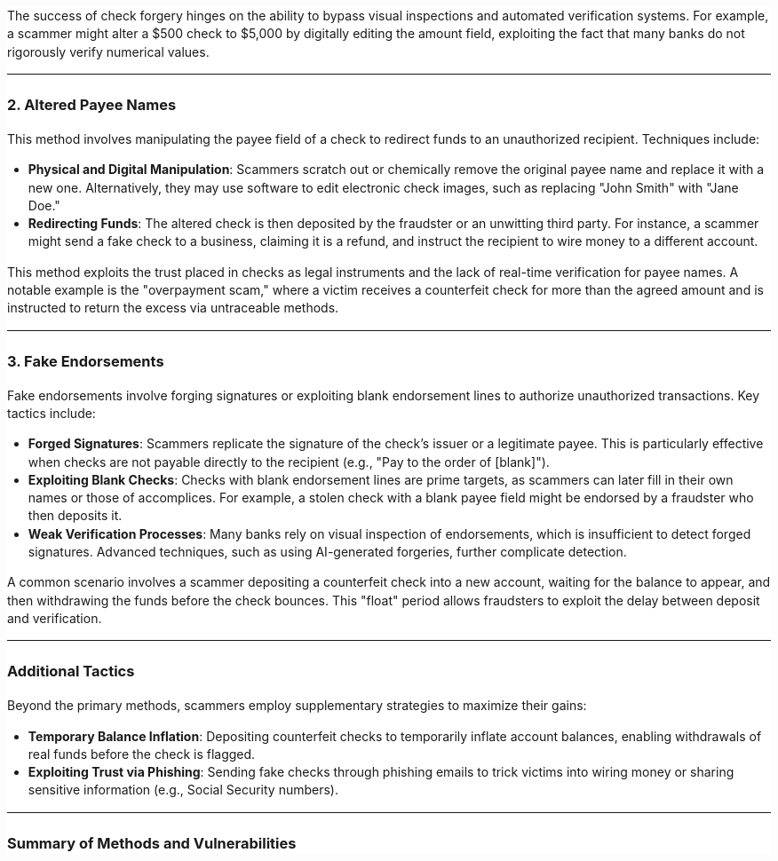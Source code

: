 The success of check forgery hinges on the ability to bypass visual inspections and automated verification systems. For example, a scammer might alter a $500 check to $5,000 by digitally editing the amount field, exploiting the fact that many banks do not rigorously verify numerical values.  

---

### 2. **Altered Payee Names**  
This method involves manipulating the payee field of a check to redirect funds to an unauthorized recipient. Techniques include:  
- **Physical and Digital Manipulation**: Scammers scratch out or chemically remove the original payee name and replace it with a new one. Alternatively, they may use software to edit electronic check images, such as replacing "John Smith" with "Jane Doe."  
- **Redirecting Funds**: The altered check is then deposited by the fraudster or an unwitting third party. For instance, a scammer might send a fake check to a business, claiming it is a refund, and instruct the recipient to wire money to a different account.  

This method exploits the trust placed in checks as legal instruments and the lack of real-time verification for payee names. A notable example is the "overpayment scam," where a victim receives a counterfeit check for more than the agreed amount and is instructed to return the excess via untraceable methods.  

---

### 3. **Fake Endorsements**  
Fake endorsements involve forging signatures or exploiting blank endorsement lines to authorize unauthorized transactions. Key tactics include:  
- **Forged Signatures**: Scammers replicate the signature of the check’s issuer or a legitimate payee. This is particularly effective when checks are not payable directly to the recipient (e.g., "Pay to the order of [blank]").  
- **Exploiting Blank Checks**: Checks with blank endorsement lines are prime targets, as scammers can later fill in their own names or those of accomplices. For example, a stolen check with a blank payee field might be endorsed by a fraudster who then deposits it.  
- **Weak Verification Processes**: Many banks rely on visual inspection of endorsements, which is insufficient to detect forged signatures. Advanced techniques, such as using AI-generated forgeries, further complicate detection.  

A common scenario involves a scammer depositing a counterfeit check into a new account, waiting for the balance to appear, and then withdrawing the funds before the check bounces. This "float" period allows fraudsters to exploit the delay between deposit and verification.  

---

### Additional Tactics  
Beyond the primary methods, scammers employ supplementary strategies to maximize their gains:  
- **Temporary Balance Inflation**: Depositing counterfeit checks to temporarily inflate account balances, enabling withdrawals of real funds before the check is flagged.  
- **Exploiting Trust via Phishing**: Sending fake checks through phishing emails to trick victims into wiring money or sharing sensitive information (e.g., Social Security numbers).  

---

### Summary of Methods and Vulnerabilities  
